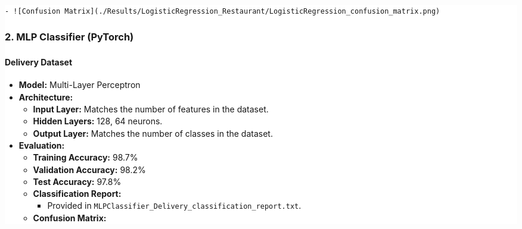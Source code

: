     - ![Confusion Matrix](./Results/LogisticRegression_Restaurant/LogisticRegression_confusion_matrix.png)

### 2. MLP Classifier (PyTorch)

#### Delivery Dataset

- **Model:** Multi-Layer Perceptron
- **Architecture:**
  - **Input Layer:** Matches the number of features in the dataset.
  - **Hidden Layers:** 128, 64 neurons.
  - **Output Layer:** Matches the number of classes in the dataset.
- **Evaluation:**
  - **Training Accuracy:** 98.7%
  - **Validation Accuracy:** 98.2%
  - **Test Accuracy:** 97.8%
  - **Classification Report:**
    - Provided in `MLPClassifier_Delivery_classification_report.txt`.
  - **Confusion Matrix:**